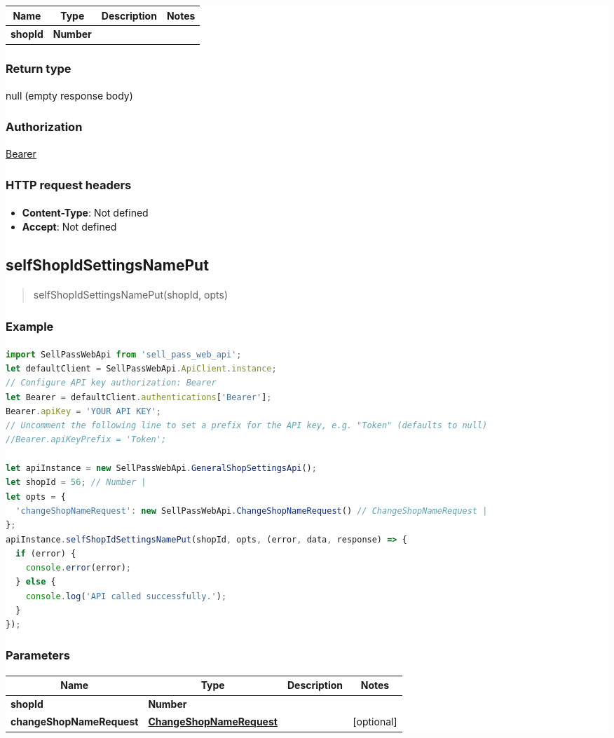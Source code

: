 Name | Type | Description  | Notes
------------- | ------------- | ------------- | -------------
 **shopId** | **Number**|  | 

### Return type

null (empty response body)

### Authorization

[Bearer](../README.md#Bearer)

### HTTP request headers

- **Content-Type**: Not defined
- **Accept**: Not defined


## selfShopIdSettingsNamePut

> selfShopIdSettingsNamePut(shopId, opts)



### Example

```javascript
import SellPassWebApi from 'sell_pass_web_api';
let defaultClient = SellPassWebApi.ApiClient.instance;
// Configure API key authorization: Bearer
let Bearer = defaultClient.authentications['Bearer'];
Bearer.apiKey = 'YOUR API KEY';
// Uncomment the following line to set a prefix for the API key, e.g. "Token" (defaults to null)
//Bearer.apiKeyPrefix = 'Token';

let apiInstance = new SellPassWebApi.GeneralShopSettingsApi();
let shopId = 56; // Number | 
let opts = {
  'changeShopNameRequest': new SellPassWebApi.ChangeShopNameRequest() // ChangeShopNameRequest | 
};
apiInstance.selfShopIdSettingsNamePut(shopId, opts, (error, data, response) => {
  if (error) {
    console.error(error);
  } else {
    console.log('API called successfully.');
  }
});
```

### Parameters


Name | Type | Description  | Notes
------------- | ------------- | ------------- | -------------
 **shopId** | **Number**|  | 
 **changeShopNameRequest** | [**ChangeShopNameRequest**](ChangeShopNameRequest.md)|  | [optional] 
